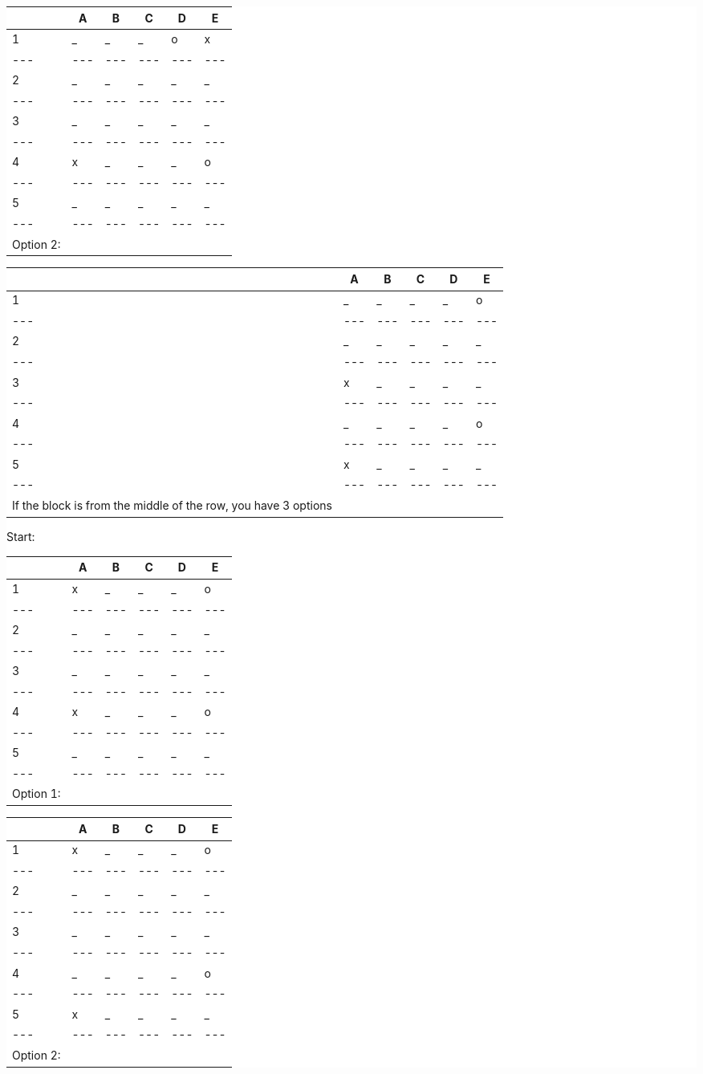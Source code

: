 
||A|B|C|D|E|
| --- | --- | --- | --- | --- | --- |
|1|_|_|_|o|x|
| --- | --- | --- | --- | --- | --- |
|2|_|_|_|_|_|
| --- | --- | --- | --- | --- | --- |
|3|_|_|_|_|_|
| --- | --- | --- | --- | --- | --- |
|4|x|_|_|_|o|
| --- | --- | --- | --- | --- | --- |
|5|_|_|_|_|_|
| --- | --- | --- | --- | --- | --- |
|Option 2:


||A|B|C|D|E|
| --- | --- | --- | --- | --- | --- |
|1|_|_|_|_|o|
| --- | --- | --- | --- | --- | --- |
|2|_|_|_|_|_|
| --- | --- | --- | --- | --- | --- |
|3|x|_|_|_|_|
| --- | --- | --- | --- | --- | --- |
|4|_|_|_|_|o|
| --- | --- | --- | --- | --- | --- |
|5|x|_|_|_|_|
| --- | --- | --- | --- | --- | --- |
|If the block is from the middle of the row, you have 3 options

Start:


||A|B|C|D|E|
| --- | --- | --- | --- | --- | --- |
|1|x|_|_|_|o|
| --- | --- | --- | --- | --- | --- |
|2|_|_|_|_|_|
| --- | --- | --- | --- | --- | --- |
|3|_|_|_|_|_|
| --- | --- | --- | --- | --- | --- |
|4|x|_|_|_|o|
| --- | --- | --- | --- | --- | --- |
|5|_|_|_|_|_|
| --- | --- | --- | --- | --- | --- |
|Option 1:


||A|B|C|D|E|
| --- | --- | --- | --- | --- | --- |
|1|x|_|_|_|o|
| --- | --- | --- | --- | --- | --- |
|2|_|_|_|_|_|
| --- | --- | --- | --- | --- | --- |
|3|_|_|_|_|_|
| --- | --- | --- | --- | --- | --- |
|4|_|_|_|_|o|
| --- | --- | --- | --- | --- | --- |
|5|x|_|_|_|_|
| --- | --- | --- | --- | --- | --- |
|Option 2:
